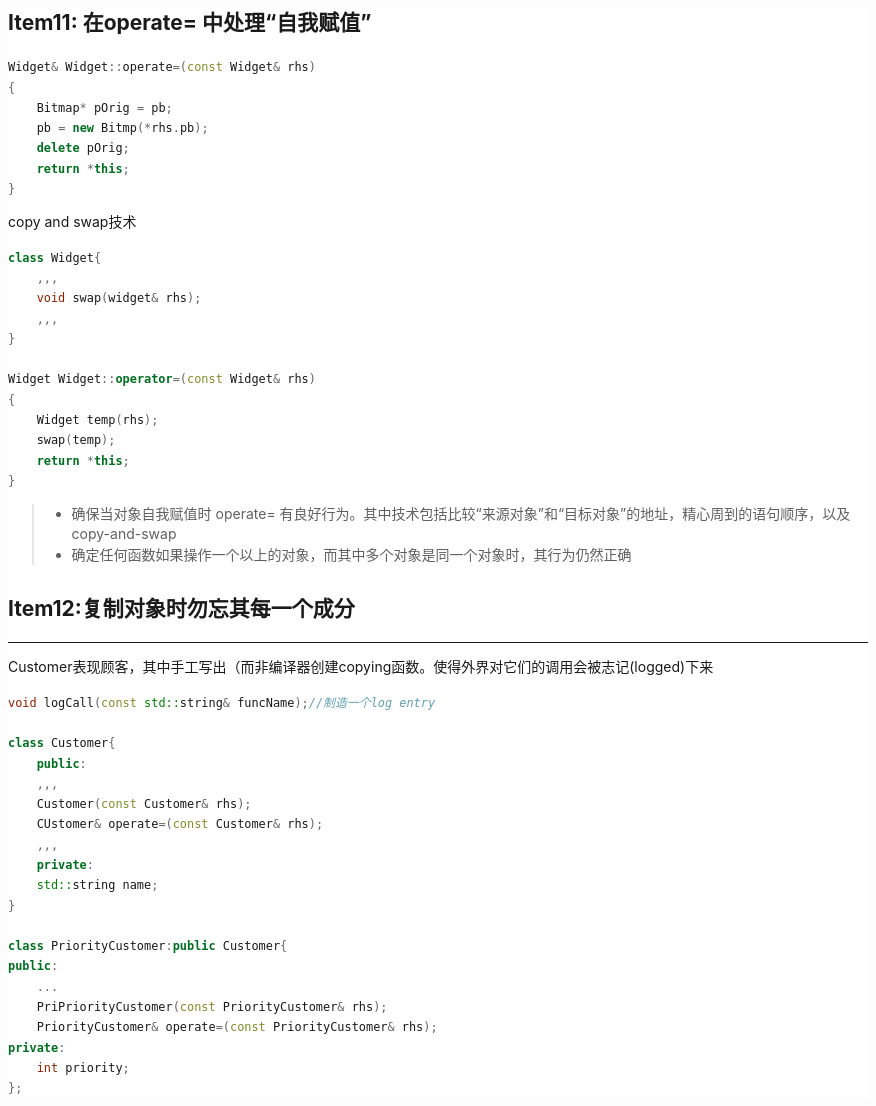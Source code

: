 ## Item11: 在operate= 中处理“自我赋值”

```c++
Widget& Widget::operate=(const Widget& rhs)
{
    Bitmap* pOrig = pb;
    pb = new Bitmp(*rhs.pb);
    delete pOrig;
    return *this;
}
```

copy and swap技术

```c++
class Widget{
    ,,,
    void swap(widget& rhs);
    ,,,
}

Widget Widget::operator=(const Widget& rhs)
{
    Widget temp(rhs);
    swap(temp);
    return *this;
}
```

> * 确保当对象自我赋值时 operate=  有良好行为。其中技术包括比较“来源对象”和“目标对象”的地址，精心周到的语句顺序，以及copy-and-swap
> * 确定任何函数如果操作一个以上的对象，而其中多个对象是同一个对象时，其行为仍然正确

## Item12:复制对象时勿忘其每一个成分

***

Customer表现顾客，其中手工写出（而非编译器创建copying函数。使得外界对它们的调用会被志记(logged)下来

```c++
void logCall(const std::string& funcName);//制造一个log entry

class Customer{
    public:
    ,,,
    Customer(const Customer& rhs);
    CUstomer& operate=(const Customer& rhs);
    ,,,
    private:
    std::string name;
}

class PriorityCustomer:public Customer{
public:
    ...
    PriPriorityCustomer(const PriorityCustomer& rhs);
    PriorityCustomer& operate=(const PriorityCustomer& rhs);
private:
    int priority;
};
```
